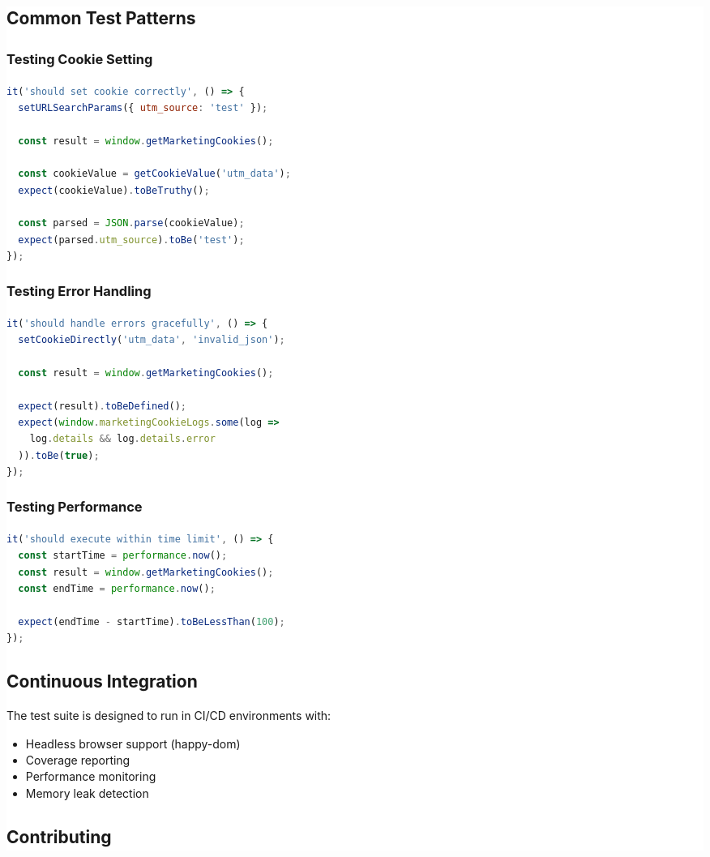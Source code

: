 ## Common Test Patterns

### Testing Cookie Setting
```javascript
it('should set cookie correctly', () => {
  setURLSearchParams({ utm_source: 'test' });
  
  const result = window.getMarketingCookies();
  
  const cookieValue = getCookieValue('utm_data');
  expect(cookieValue).toBeTruthy();
  
  const parsed = JSON.parse(cookieValue);
  expect(parsed.utm_source).toBe('test');
});
```

### Testing Error Handling
```javascript
it('should handle errors gracefully', () => {
  setCookieDirectly('utm_data', 'invalid_json');
  
  const result = window.getMarketingCookies();
  
  expect(result).toBeDefined();
  expect(window.marketingCookieLogs.some(log => 
    log.details && log.details.error
  )).toBe(true);
});
```

### Testing Performance
```javascript
it('should execute within time limit', () => {
  const startTime = performance.now();
  const result = window.getMarketingCookies();
  const endTime = performance.now();
  
  expect(endTime - startTime).toBeLessThan(100);
});
```

## Continuous Integration

The test suite is designed to run in CI/CD environments with:
- Headless browser support (happy-dom)
- Coverage reporting
- Performance monitoring
- Memory leak detection

## Contributing
